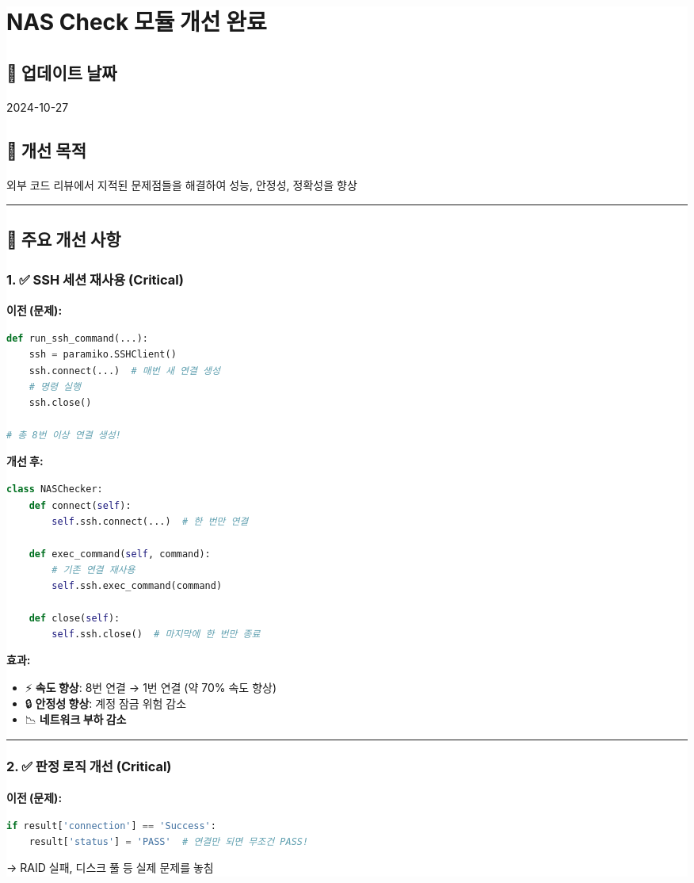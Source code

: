 # NAS Check 모듈 개선 완료

## 📅 업데이트 날짜
2024-10-27

## 🎯 개선 목적
외부 코드 리뷰에서 지적된 문제점들을 해결하여 성능, 안정성, 정확성을 향상

---

## 🔧 주요 개선 사항

### 1. ✅ SSH 세션 재사용 (Critical)

**이전 (문제):**
```python
def run_ssh_command(...):
    ssh = paramiko.SSHClient()
    ssh.connect(...)  # 매번 새 연결 생성
    # 명령 실행
    ssh.close()

# 총 8번 이상 연결 생성!
```

**개선 후:**
```python
class NASChecker:
    def connect(self):
        self.ssh.connect(...)  # 한 번만 연결
    
    def exec_command(self, command):
        # 기존 연결 재사용
        self.ssh.exec_command(command)
    
    def close(self):
        self.ssh.close()  # 마지막에 한 번만 종료
```

**효과:**
- ⚡ **속도 향상**: 8번 연결 → 1번 연결 (약 70% 속도 향상)
- 🔒 **안정성 향상**: 계정 잠금 위험 감소
- 📉 **네트워크 부하 감소**

---

### 2. ✅ 판정 로직 개선 (Critical)

**이전 (문제):**
```python
if result['connection'] == 'Success':
    result['status'] = 'PASS'  # 연결만 되면 무조건 PASS!
```
→ RAID 실패, 디스크 풀 등 실제 문제를 놓침
